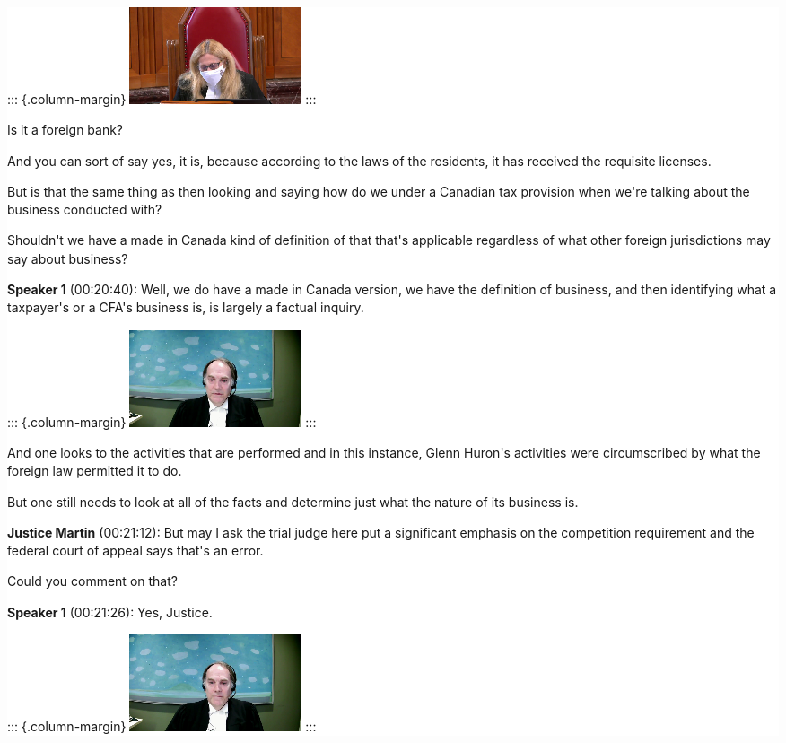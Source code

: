 ::: {.column-margin}
![](1218.png)
:::

Is it a foreign bank?

And you can sort of say yes, it is, because according to the laws of the residents, it has received the requisite licenses.

But is that the same thing as then looking and saying how do we under a Canadian tax provision when we're talking about the business conducted with?

Shouldn't we have a made in Canada kind of definition of that that's applicable regardless of what other foreign jurisdictions may say about business?

**Speaker 1** (00:20:40): Well, we do have a made in Canada version, we have the definition of business, and then identifying what a taxpayer's or a CFA's business is, is largely a factual inquiry.

::: {.column-margin}
![](1256.png)
:::

And one looks to the activities that are performed and in this instance, Glenn Huron's activities were circumscribed by what the foreign law permitted it to do.

But one still needs to look at all of the facts and determine just what the nature of its business is.

**Justice Martin** (00:21:12): But may I ask the trial judge here put a significant emphasis on the competition requirement and the federal court of appeal says that's an error.

Could you comment on that?

**Speaker 1** (00:21:26): Yes, Justice.

::: {.column-margin}
![](1326.png)
:::
